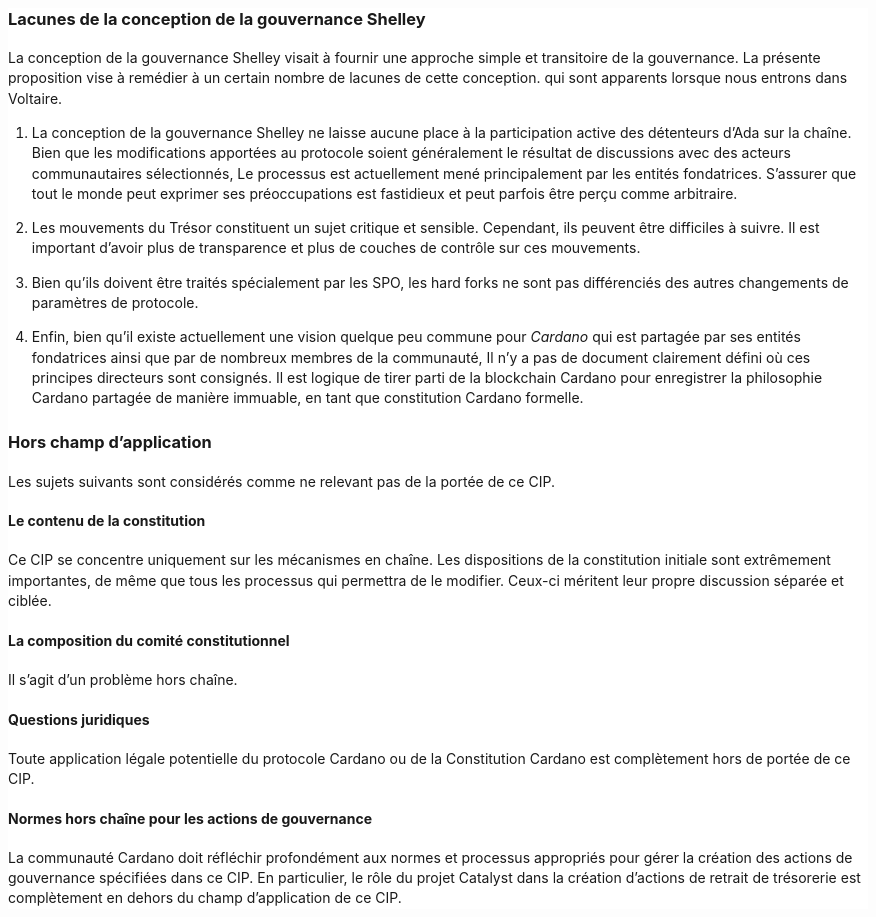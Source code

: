 ### Lacunes de la conception de la gouvernance Shelley

La conception de la gouvernance Shelley visait à fournir une approche simple et transitoire de la gouvernance.
La présente proposition vise à remédier à un certain nombre de lacunes de cette conception.
qui sont apparents lorsque nous entrons dans Voltaire.

1. La conception de la gouvernance Shelley ne laisse aucune place à la participation active des détenteurs d’Ada sur la chaîne.
Bien que les modifications apportées au protocole soient généralement le résultat de discussions avec des acteurs communautaires sélectionnés,
Le processus est actuellement mené principalement par les entités fondatrices.
S’assurer que tout le monde peut exprimer ses préoccupations est fastidieux et peut parfois être perçu comme arbitraire.

2. Les mouvements du Trésor constituent un sujet critique et sensible.
Cependant, ils peuvent être difficiles à suivre. Il est important d’avoir plus de transparence
et plus de couches de contrôle sur ces mouvements.

3. Bien qu’ils doivent être traités spécialement par les SPO, les hard forks ne sont pas différenciés des autres changements de paramètres de protocole.

4. Enfin, bien qu’il existe actuellement une vision quelque peu commune pour _Cardano_ qui est partagée par ses entités fondatrices ainsi que par de nombreux membres de la communauté,
Il n’y a pas de document clairement défini où ces principes directeurs sont consignés.
Il est logique de tirer parti de la blockchain Cardano pour enregistrer la philosophie Cardano partagée de manière immuable, en tant que constitution Cardano formelle.

### Hors champ d’application

Les sujets suivants sont considérés comme ne relevant pas de la portée de ce CIP.

#### Le contenu de la constitution

Ce CIP se concentre uniquement sur les mécanismes en chaîne. Les dispositions de la constitution initiale sont extrêmement importantes, de même que tous les processus qui
permettra de le modifier. Ceux-ci méritent leur propre discussion séparée et ciblée.

#### La composition du comité constitutionnel

Il s’agit d’un problème hors chaîne.

#### Questions juridiques

Toute application légale potentielle du protocole Cardano ou de la Constitution Cardano est complètement hors de portée de ce CIP.


#### Normes hors chaîne pour les actions de gouvernance

La communauté Cardano doit réfléchir profondément aux normes et processus appropriés pour gérer la création des actions de gouvernance spécifiées dans ce CIP.
En particulier, le rôle du projet Catalyst dans la création d’actions de retrait de trésorerie est complètement en dehors du champ d’application de ce CIP.

